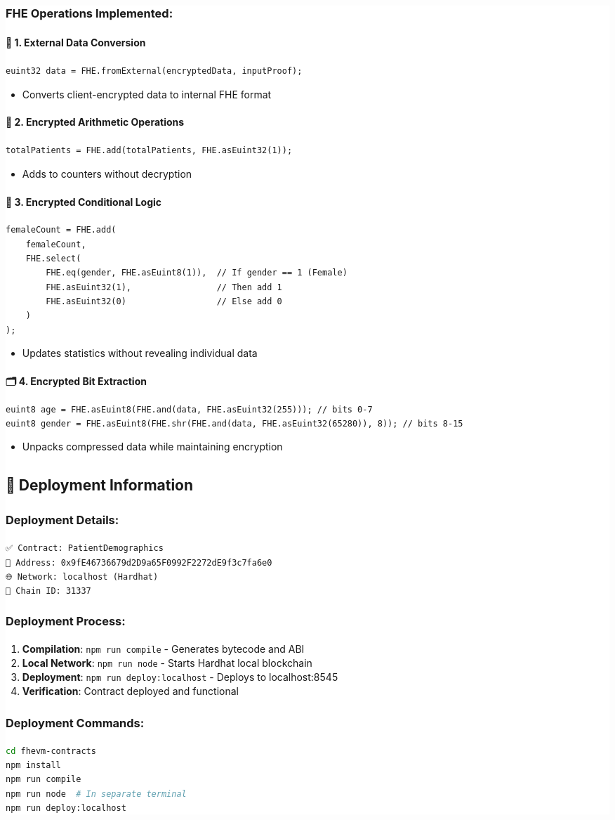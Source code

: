 ### **FHE Operations Implemented:**

#### 🔄 **1. External Data Conversion**
```solidity
euint32 data = FHE.fromExternal(encryptedData, inputProof);
```
- Converts client-encrypted data to internal FHE format

#### 🧮 **2. Encrypted Arithmetic Operations**
```solidity
totalPatients = FHE.add(totalPatients, FHE.asEuint32(1));
```
- Adds to counters without decryption

#### 🔀 **3. Encrypted Conditional Logic**
```solidity
femaleCount = FHE.add(
    femaleCount,
    FHE.select(
        FHE.eq(gender, FHE.asEuint8(1)),  // If gender == 1 (Female)
        FHE.asEuint32(1),                 // Then add 1
        FHE.asEuint32(0)                  // Else add 0
    )
);
```
- Updates statistics without revealing individual data

#### 🗂️ **4. Encrypted Bit Extraction**
```solidity
euint8 age = FHE.asEuint8(FHE.and(data, FHE.asEuint32(255))); // bits 0-7
euint8 gender = FHE.asEuint8(FHE.shr(FHE.and(data, FHE.asEuint32(65280)), 8)); // bits 8-15
```
- Unpacks compressed data while maintaining encryption

## 🚀 **Deployment Information**

### **Deployment Details:**
```
✅ Contract: PatientDemographics
📍 Address: 0x9fE46736679d2D9a65F0992F2272dE9f3c7fa6e0
🌐 Network: localhost (Hardhat)
🔗 Chain ID: 31337
```

### **Deployment Process:**
1. **Compilation**: `npm run compile` - Generates bytecode and ABI
2. **Local Network**: `npm run node` - Starts Hardhat local blockchain
3. **Deployment**: `npm run deploy:localhost` - Deploys to localhost:8545
4. **Verification**: Contract deployed and functional

### **Deployment Commands:**
```bash
cd fhevm-contracts
npm install
npm run compile
npm run node  # In separate terminal
npm run deploy:localhost
```
